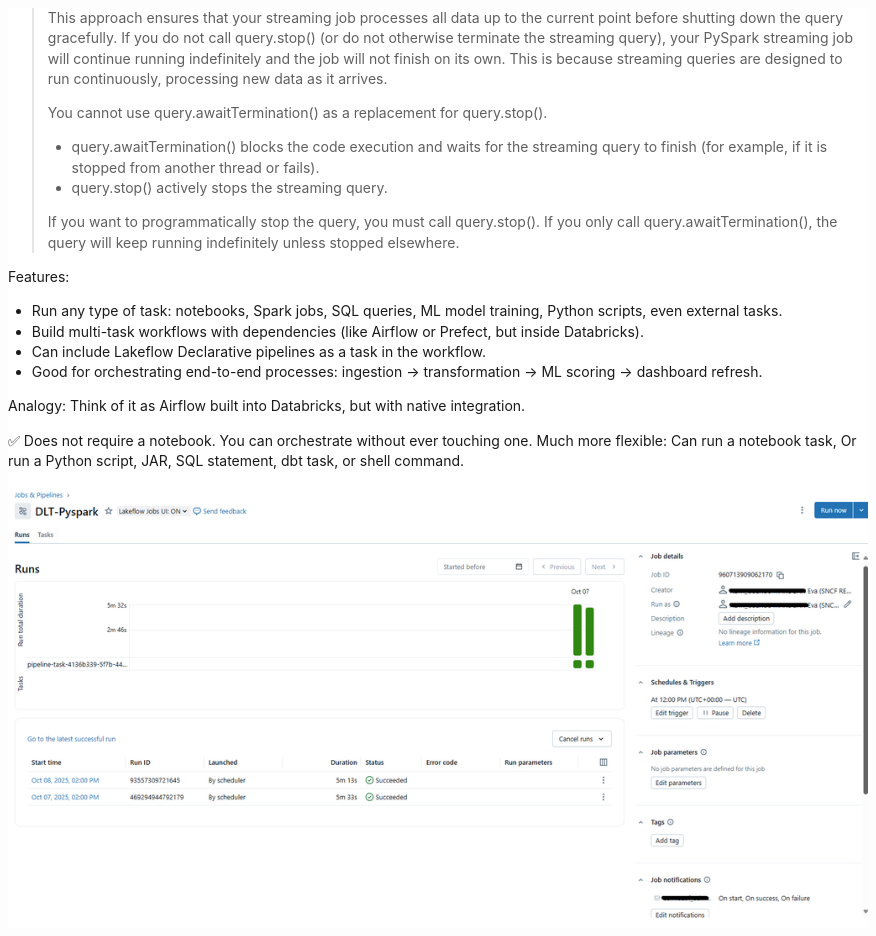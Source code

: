 > This approach ensures that your streaming job processes all data up to the current point before shutting down the query gracefully. If you do not call query.stop() (or do not otherwise terminate the streaming query), your PySpark streaming job will continue running indefinitely and the job will not finish on its own. This is because streaming queries are designed to run continuously, processing new data as it arrives.
>
> You cannot use query.awaitTermination() as a replacement for query.stop().
> - query.awaitTermination() blocks the code execution and waits for the streaming query to finish (for example, if it is stopped from another thread or fails).
> - query.stop() actively stops the streaming query.
>
> If you want to programmatically stop the query, you must call query.stop(). If you only call query.awaitTermination(), the query will keep running indefinitely unless stopped elsewhere.

Features:

- Run any type of task: notebooks, Spark jobs, SQL queries, ML model training, Python scripts, even external tasks.
- Build multi-task workflows with dependencies (like Airflow or Prefect, but inside Databricks).
- Can include Lakeflow Declarative pipelines as a task in the workflow.
- Good for orchestrating end-to-end processes: ingestion → transformation → ML scoring → dashboard refresh.

Analogy: Think of it as Airflow built into Databricks, but with native integration.

✅ Does not require a notebook. You can orchestrate without ever touching one.
Much more flexible: Can run a notebook task, Or run a Python script, JAR, SQL statement, dbt task, or shell command.

![job runs](./images/job_runs.png)